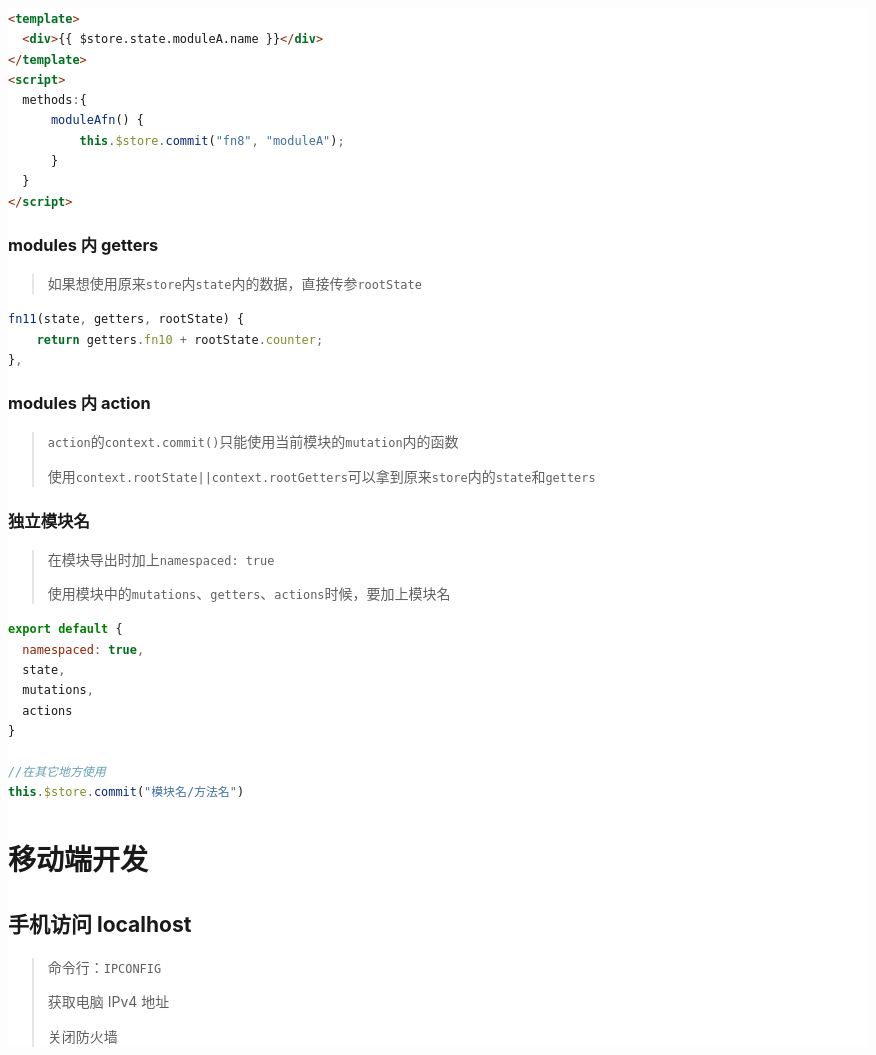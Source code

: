 ```html
<template>
  <div>{{ $store.state.moduleA.name }}</div>
</template>
<script>
  methods:{
      moduleAfn() {
          this.$store.commit("fn8", "moduleA");
      }
  }
</script>
```

### modules 内 getters

> 如果想使用原来`store`内`state`内的数据，直接传参`rootState`

```js
fn11(state, getters, rootState) {
    return getters.fn10 + rootState.counter;
},
```

### modules 内 action

> `action`的`context.commit()`只能使用当前模块的`mutation`内的函数
>
> 使用`context.rootState||context.rootGetters`可以拿到原来`store`内的`state`和`getters`

### 独立模块名

> 在模块导出时加上`namespaced: true`
>
> 使用模块中的`mutations`、`getters`、`actions`时候，要加上模块名

```js
export default {
  namespaced: true,
  state,
  mutations,
  actions
}

//在其它地方使用
this.$store.commit("模块名/方法名")
```

# 移动端开发

## 手机访问 localhost

> 命令行：`IPCONFIG`
>
> 获取电脑 IPv4 地址
>
> 关闭防火墙
